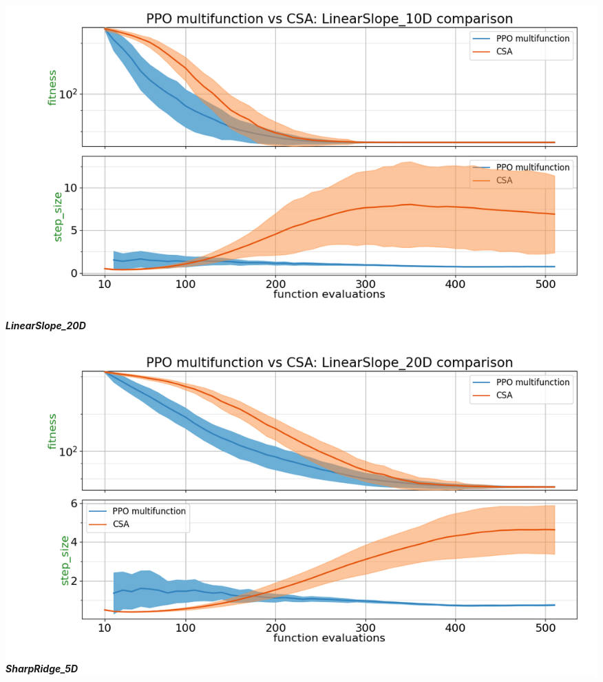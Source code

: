 ![](imgs\PPO_multifunction_vs_CSA__LinearSlope_10D_comparison.png)

##### LinearSlope_20D

![](imgs\PPO_multifunction_vs_CSA__LinearSlope_20D_comparison.png)

##### SharpRidge_5D
